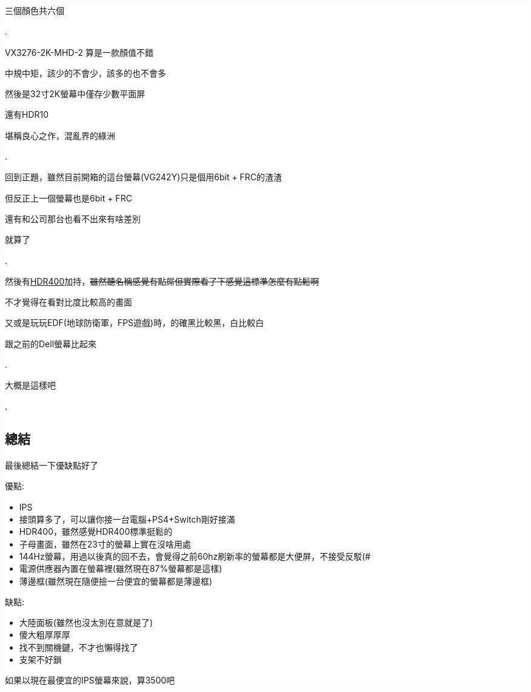 三個顏色共六個

.

VX3276-2K-MHD-2 算是一款顏值不錯

中規中矩，該少的不會少，該多的也不會多

然後是32寸2K螢幕中僅存少數平面屏

還有HDR10

堪稱良心之作，混亂界的綠洲

.

回到正題，雖然目前開箱的這台螢幕(VG242Y)只是個用6bit + FRC的渣渣

但反正上一個螢幕也是6bit + FRC

還有和公司那台也看不出來有啥差別

就算了

.

然後有[HDR400](https://www.zhihu.com/question/325302989)加持，~~雖然聽名稱感覺有點屌但實際看了下感覺這標準怎麼有點鬆啊~~

不才覺得在看對比度比較高的畫面

又或是玩玩EDF(地球防衛軍，FPS遊戲)時，的確黑比較黑，白比較白

跟之前的Dell螢幕比起來

.

大概是這樣吧

.

## 總結

最後總結一下優缺點好了

優點:
- IPS
- 接頭算多了，可以讓你接一台電腦+PS4+Switch剛好接滿
- HDR400，雖然感覺HDR400標準挺鬆的
- 子母畫面，雖然在23寸的螢幕上實在沒啥用處
- 144Hz螢幕，用過以後真的回不去，會覺得之前60hz刷新率的螢幕都是大便屏，不接受反駁(#
- 電源供應器內置在螢幕裡(雖然現在87%螢幕都是這樣)
- 薄邊框(雖然現在隨便撿一台便宜的螢幕都是薄邊框)

缺點:
- 大陸面板(雖然也沒太別在意就是了)
- 傻大粗厚厚厚
- 找不到關機鍵，不才也懶得找了
- 支架不好鎖

如果以現在最便宜的IPS螢幕來說，算3500吧
